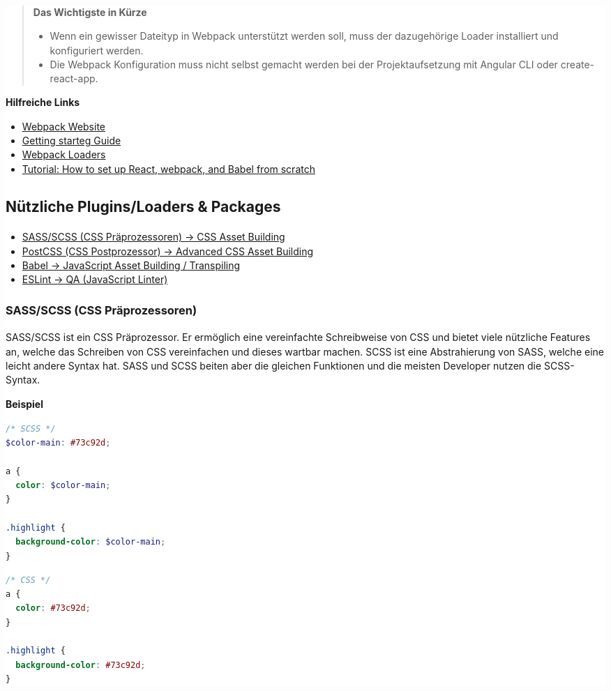 > **Das Wichtigste in Kürze**
>  
> * Wenn ein gewisser Dateityp in Webpack unterstützt werden soll, muss der dazugehörige Loader installiert und konfiguriert werden.
> * Die Webpack Konfiguration muss nicht selbst gemacht werden bei der Projektaufsetzung mit Angular CLI oder create-react-app.

**Hilfreiche Links**

* [Webpack Website](https://webpack.js.org/)
* [Getting starteg Guide](https://webpack.js.org/guides/getting-started/)
* [Webpack Loaders](https://webpack.js.org/concepts/loaders/)
* [Tutorial: How to set up React, webpack, and Babel from scratch](https://www.valentinog.com/blog/babel/)

## Nützliche Plugins/Loaders & Packages

* [SASS/SCSS (CSS Präprozessoren) &rightarrow; CSS Asset Building](#sassscss-css-präprozessoren)
* [PostCSS (CSS Postprozessor) &rightarrow; Advanced CSS Asset Building](#postcss)
* [Babel &rightarrow; JavaScript Asset Building / Transpiling](#babel)
* [ESLint &rightarrow; QA (JavaScript Linter)](#eslint)

### SASS/SCSS (CSS Präprozessoren)

SASS/SCSS ist ein CSS Präprozessor. Er ermöglich eine vereinfachte Schreibweise von CSS und bietet viele nützliche Features an, welche das Schreiben von CSS vereinfachen und dieses wartbar machen. SCSS ist eine Abstrahierung von SASS, welche eine leicht andere Syntax hat. SASS und SCSS beiten aber die gleichen Funktionen und die meisten Developer nutzen die SCSS-Syntax.

**Beispiel**

```scss
/* SCSS */
$color-main: #73c92d;

a {
  color: $color-main;
}

.highlight {
  background-color: $color-main;
}
```

```scss
/* CSS */
a {
  color: #73c92d;
}

.highlight {
  background-color: #73c92d;
}
```
